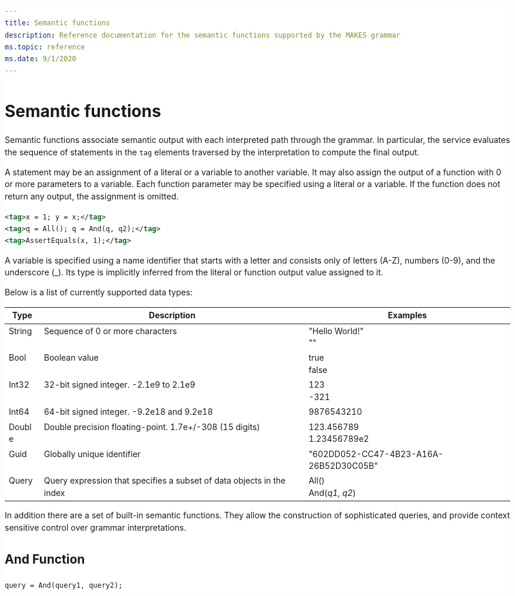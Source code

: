 ```yaml
---
title: Semantic functions
description: Reference documentation for the semantic functions supported by the MAKES grammar
ms.topic: reference
ms.date: 9/1/2020
---
```


# Semantic functions

Semantic functions associate semantic output with each interpreted path through the grammar.  In particular, the service evaluates the sequence of statements in the `tag` elements traversed by the interpretation to compute the final output.  

A statement may be an assignment of a literal or a variable to another variable.  It may also assign the output of a function with 0 or more parameters to a variable.  Each function parameter may be specified using a literal or a variable.  If the function does not return any output, the assignment is omitted.

```xml
<tag>x = 1; y = x;</tag>
<tag>q = All(); q = And(q, q2);</tag>
<tag>AssertEquals(x, 1);</tag>
```

A variable is specified using a name identifier that starts with a letter and consists only of letters (A-Z), numbers (0-9), and the underscore (\_).  Its type is implicitly inferred from the literal or function output value assigned to it.

Below is a list of currently supported data types:

|Type|Description|Examples|
|----|----|----|
|String|Sequence of 0 or more characters|"Hello World!"<br/>""|
|Bool|Boolean value|true<br/>false|
|Int32|32-bit signed integer.  -2.1e9 to 2.1e9|123<br/>-321|
|Int64|64-bit signed integer. -9.2e18 and 9.2e18|9876543210|
|Double|Double precision floating-point. 1.7e+/-308 (15 digits)|123.456789<br/>1.23456789e2|
|Guid|Globally unique identifier|"602DD052-CC47-4B23-A16A-26B52D30C05B"|
|Query|Query expression that specifies a subset of data objects in the index|All()<br/>And(*q1*, *q2*)|

In addition there are a set of built-in semantic functions.  They allow the construction of sophisticated queries, and provide context sensitive control over grammar interpretations.

## And Function

`query = And(query1, query2);`
